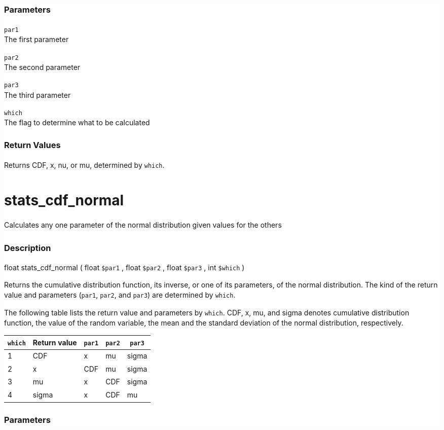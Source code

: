 ### Parameters

`par1`  
The first parameter

`par2`  
The second parameter

`par3`  
The third parameter

`which`  
The flag to determine what to be calculated

### Return Values

Returns CDF, x, nu, or mu, determined by `which`.

stats\_cdf\_normal
==================

Calculates any one parameter of the normal distribution given values for
the others

### Description

<span class="type">float</span> <span
class="methodname">stats\_cdf\_normal</span> ( <span
class="methodparam"><span class="type">float</span> `$par1`</span> ,
<span class="methodparam"><span class="type">float</span> `$par2`</span>
, <span class="methodparam"><span class="type">float</span>
`$par3`</span> , <span class="methodparam"><span class="type">int</span>
`$which`</span> )

Returns the cumulative distribution function, its inverse, or one of its
parameters, of the normal distribution. The kind of the return value and
parameters (`par1`, `par2`, and `par3`) are determined by `which`.

The following table lists the return value and parameters by `which`.
CDF, x, mu, and sigma denotes cumulative distribution function, the
value of the random variable, the mean and the standard deviation of the
normal distribution, respectively.

| `which` | Return value | `par1` | `par2` | `par3` |
|---------|--------------|--------|--------|--------|
| 1       | CDF          | x      | mu     | sigma  |
| 2       | x            | CDF    | mu     | sigma  |
| 3       | mu           | x      | CDF    | sigma  |
| 4       | sigma        | x      | CDF    | mu     |

### Parameters
